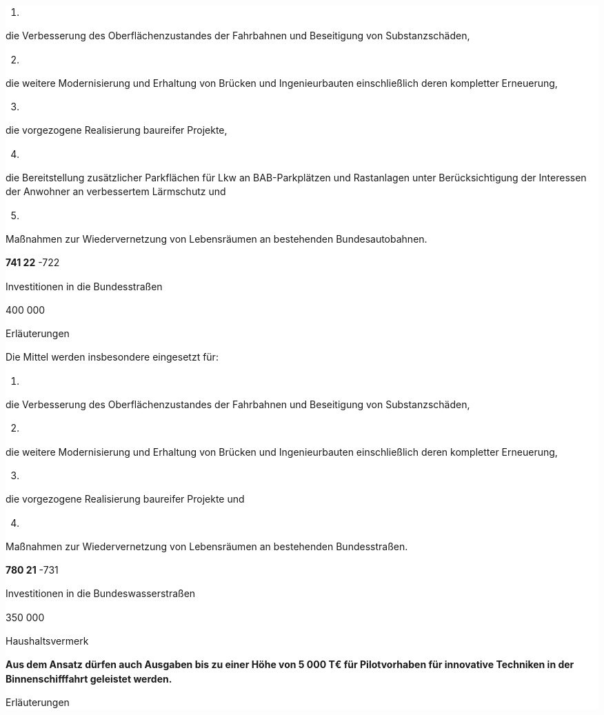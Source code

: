 1.

die Verbesserung des Oberflächenzustandes der Fahrbahnen und Beseitigung von Substanzschäden,

2.

die weitere Modernisierung und Erhaltung von Brücken und Ingenieurbauten einschließlich deren kompletter Erneuerung,

3.

die vorgezogene Realisierung baureifer Projekte,

4.

die Bereitstellung zusätzlicher Parkflächen für Lkw an BAB-Parkplätzen und Rastanlagen unter Berücksichtigung der Interessen der Anwohner an verbessertem Lärmschutz und

5.

Maßnahmen zur Wiedervernetzung von Lebensräumen an bestehenden Bundesautobahnen.

**741 22**
-722

Investitionen in die Bundesstraßen

400 000 

Erläuterungen

Die Mittel werden insbesondere eingesetzt für:

1.

die Verbesserung des Oberflächenzustandes der Fahrbahnen und Beseitigung von Substanzschäden,

2.

die weitere Modernisierung und Erhaltung von Brücken und Ingenieurbauten einschließlich deren kompletter Erneuerung,

3.

die vorgezogene Realisierung baureifer Projekte und

4.

Maßnahmen zur Wiedervernetzung von Lebensräumen an bestehenden Bundesstraßen.

**780 21**
-731

Investitionen in die Bundeswasserstraßen

350 000 

Haushaltsvermerk

**Aus dem Ansatz dürfen auch Ausgaben bis zu einer Höhe von 5 000 T€ für Pilotvorhaben für innovative Techniken in der Binnenschifffahrt geleistet werden.**

Erläuterungen
